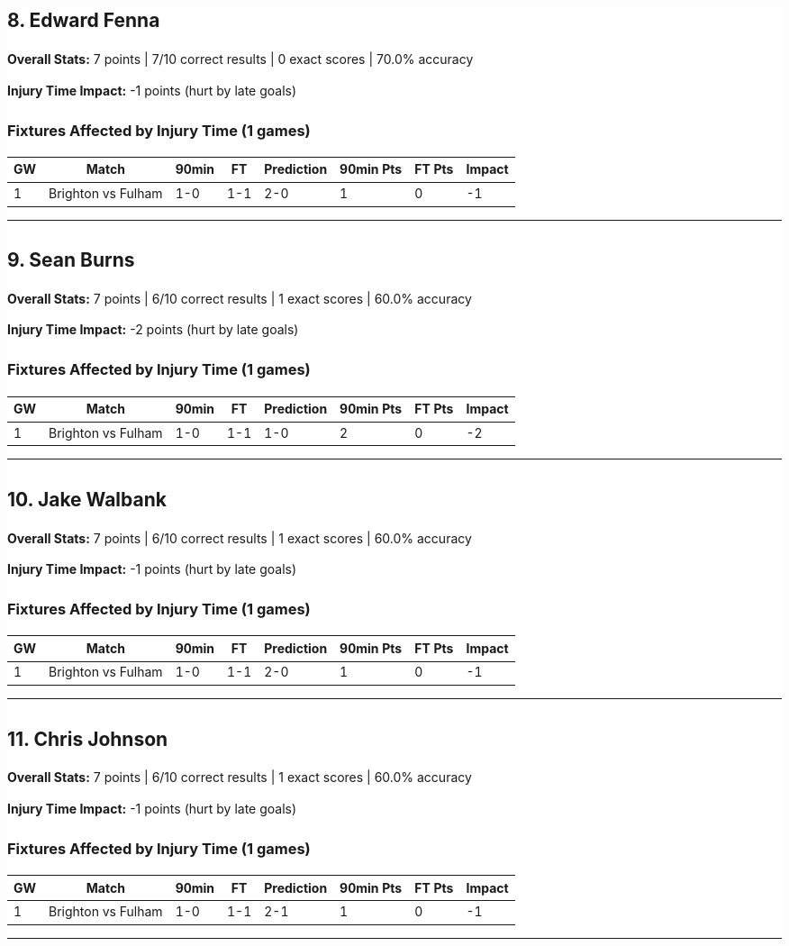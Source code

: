 ## 8. Edward Fenna

**Overall Stats:** 7 points | 7/10 correct results | 0 exact scores | 70.0% accuracy

**Injury Time Impact:** -1 points (hurt by late goals)

### Fixtures Affected by Injury Time (1 games)

| GW | Match | 90min | FT | Prediction | 90min Pts | FT Pts | Impact |
|-----|-------|-------|-----|------------|-----------|---------|--------|
| 1 | Brighton vs Fulham | 1-0 | 1-1 | 2-0 | 1 | 0 | -1 |

---

## 9. Sean Burns

**Overall Stats:** 7 points | 6/10 correct results | 1 exact scores | 60.0% accuracy

**Injury Time Impact:** -2 points (hurt by late goals)

### Fixtures Affected by Injury Time (1 games)

| GW | Match | 90min | FT | Prediction | 90min Pts | FT Pts | Impact |
|-----|-------|-------|-----|------------|-----------|---------|--------|
| 1 | Brighton vs Fulham | 1-0 | 1-1 | 1-0 | 2 | 0 | -2 |

---

## 10. Jake Walbank

**Overall Stats:** 7 points | 6/10 correct results | 1 exact scores | 60.0% accuracy

**Injury Time Impact:** -1 points (hurt by late goals)

### Fixtures Affected by Injury Time (1 games)

| GW | Match | 90min | FT | Prediction | 90min Pts | FT Pts | Impact |
|-----|-------|-------|-----|------------|-----------|---------|--------|
| 1 | Brighton vs Fulham | 1-0 | 1-1 | 2-0 | 1 | 0 | -1 |

---

## 11. Chris Johnson

**Overall Stats:** 7 points | 6/10 correct results | 1 exact scores | 60.0% accuracy

**Injury Time Impact:** -1 points (hurt by late goals)

### Fixtures Affected by Injury Time (1 games)

| GW | Match | 90min | FT | Prediction | 90min Pts | FT Pts | Impact |
|-----|-------|-------|-----|------------|-----------|---------|--------|
| 1 | Brighton vs Fulham | 1-0 | 1-1 | 2-1 | 1 | 0 | -1 |

---